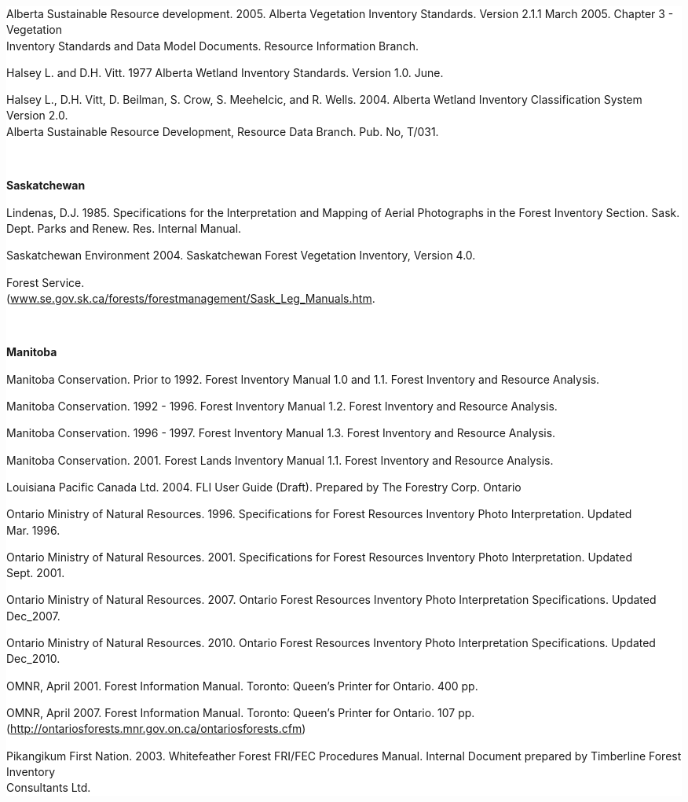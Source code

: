 Alberta Sustainable Resource development. 2005. Alberta Vegetation Inventory Standards. Version 2.1.1 March 2005. Chapter 3 - Vegetation  
Inventory Standards and Data Model Documents. Resource Information Branch.  

Halsey L. and D.H. Vitt. 1977 Alberta Wetland Inventory Standards. Version 1.0. June.  

Halsey L., D.H. Vitt, D. Beilman, S. Crow, S. Meehelcic, and R. Wells. 2004. Alberta Wetland Inventory Classification System Version 2.0.  
Alberta Sustainable Resource Development, Resource Data Branch. Pub. No, T/031.  

<br>  

<b>Saskatchewan</b>  

Lindenas, D.J. 1985. Specifications for the Interpretation and Mapping of Aerial Photographs in the Forest Inventory Section. Sask. Dept. Parks and Renew. Res. Internal Manual.  

Saskatchewan Environment 2004. Saskatchewan Forest Vegetation Inventory, Version 4.0.  

Forest Service.  
(www.se.gov.sk.ca/forests/forestmanagement/Sask_Leg_Manuals.htm.  

<br>  

<b>Manitoba</b>  

Manitoba Conservation. Prior to 1992. Forest Inventory Manual 1.0 and 1.1. Forest Inventory and Resource Analysis.  

Manitoba Conservation. 1992 - 1996. Forest Inventory Manual 1.2. Forest Inventory and Resource Analysis.  

Manitoba Conservation. 1996 - 1997. Forest Inventory Manual 1.3. Forest Inventory and Resource Analysis.  

Manitoba Conservation. 2001. Forest Lands Inventory Manual 1.1. Forest Inventory and Resource Analysis.  

Louisiana Pacific Canada Ltd. 2004. FLI User Guide (Draft). Prepared by The Forestry Corp. Ontario  

Ontario Ministry of Natural Resources. 1996. Specifications for Forest Resources Inventory Photo Interpretation. Updated Mar. 1996.  

Ontario Ministry of Natural Resources. 2001. Specifications for Forest Resources Inventory Photo Interpretation. Updated Sept. 2001.  

Ontario Ministry of Natural Resources. 2007. Ontario Forest Resources Inventory Photo Interpretation Specifications. Updated Dec_2007.  

Ontario Ministry of Natural Resources. 2010. Ontario Forest Resources Inventory Photo Interpretation Specifications. Updated Dec_2010.  

OMNR, April 2001. Forest Information Manual. Toronto: Queen’s Printer for Ontario. 400 pp.  

OMNR, April 2007. Forest Information Manual. Toronto: Queen’s Printer for Ontario. 107 pp.  
(<http://ontariosforests.mnr.gov.on.ca/ontariosforests.cfm>)  

Pikangikum First Nation. 2003. Whitefeather Forest FRI/FEC Procedures Manual. Internal Document prepared by Timberline Forest Inventory  
Consultants Ltd.  
